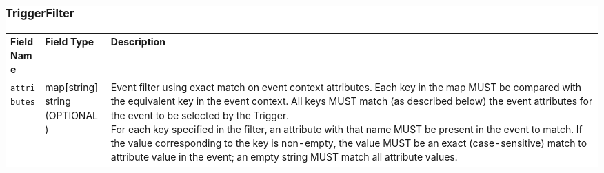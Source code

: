 ### TriggerFilter

<table>
  <tr>
    <td><strong>Field Name</strong></td>
    <td><strong>Field Type</strong></td>
    <td><strong>Description</strong></td>
  </tr>
  <tr>
    <td><code>attributes</code></td>
    <td>map[string]string (OPTIONAL)</td>
    <td>Event filter using exact match on event context attributes. Each key in the map MUST be compared with the equivalent key in the event context. All keys MUST match (as described below) the event attributes for the event to be selected by the Trigger.
    <br>
    For each key specified in the filter, an attribute with that name MUST be present in the event to match. If the value corresponding to the key is non-empty, the value MUST be an exact (case-sensitive) match to attribute value in the event; an empty string MUST match all attribute values.</td>
  </tr>
</table>
